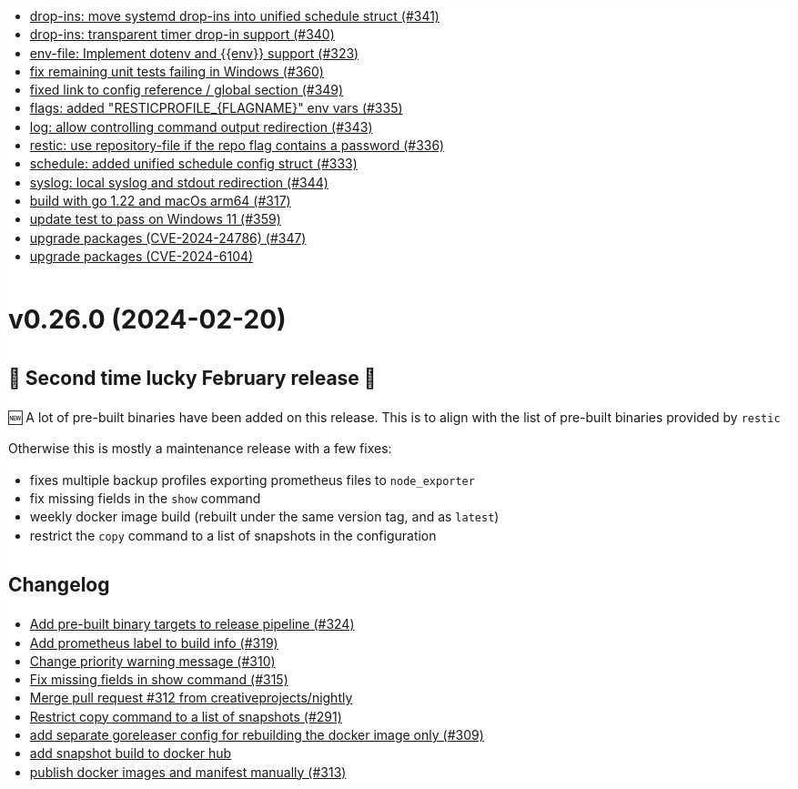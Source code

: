 * [drop-ins: move systemd drop-ins into unified schedule struct (#341)](https://github.com/creativeprojects/resticprofile/commit/2a7d5fc)
* [drop-ins: transparent timer drop-in support (#340)](https://github.com/creativeprojects/resticprofile/commit/7e03741)
* [env-file: Implement dotenv and {{env}} support (#323)](https://github.com/creativeprojects/resticprofile/commit/9b2bd8c)
* [fix remaining unit tests failing in Windows (#360)](https://github.com/creativeprojects/resticprofile/commit/16f5dc5)
* [fixed link to config reference / global section (#349)](https://github.com/creativeprojects/resticprofile/commit/3b8613e)
* [flags: added "RESTICPROFILE_{FLAGNAME}" env vars (#335)](https://github.com/creativeprojects/resticprofile/commit/5fad1cb)
* [log: allow controlling command output redirection (#343)](https://github.com/creativeprojects/resticprofile/commit/85d5afc)
* [restic: use repository-file if the repo flag contains a password (#336)](https://github.com/creativeprojects/resticprofile/commit/e5b17d3)
* [schedule: added unified schedule config struct (#333)](https://github.com/creativeprojects/resticprofile/commit/4255868)
* [syslog: local syslog and stdout redirection (#344)](https://github.com/creativeprojects/resticprofile/commit/667180e)
* [build with go 1.22 and macOs arm64 (#317)](https://github.com/creativeprojects/resticprofile/commit/e93874d)
* [update test to pass on Windows 11 (#359)](https://github.com/creativeprojects/resticprofile/commit/e6eed3d)
* [upgrade packages (CVE-2024-24786) (#347)](https://github.com/creativeprojects/resticprofile/commit/655e9c5)
* [upgrade packages (CVE-2024-6104)](https://github.com/creativeprojects/resticprofile/commit/08a01c4)



# v0.26.0 (2024-02-20)

## 🦆 Second time lucky February release 🚀 

🆕 A lot of pre-built binaries have been added on this release. This is to align with the list of pre-built binaries provided by `restic`

Otherwise this is mostly a maintenance release with a few fixes:
- fixes multiple backup profiles exporting prometheus files to `node_exporter`
- fix missing fields in the `show` command
- weekly docker image build (rebuilt under the same version tag, and as `latest`)
- restrict the `copy` command to a list of snapshots in the configuration

## Changelog
* [Add pre-built binary targets to release pipeline (#324)](https://github.com/creativeprojects/resticprofile/commit/2ab1f3a)
* [Add prometheus label to build info (#319)](https://github.com/creativeprojects/resticprofile/commit/233e4b8)
* [Change priority warning message (#310)](https://github.com/creativeprojects/resticprofile/commit/b1b03db)
* [Fix missing fields in show command (#315)](https://github.com/creativeprojects/resticprofile/commit/9eba431)
* [Merge pull request #312 from creativeprojects/nightly](https://github.com/creativeprojects/resticprofile/commit/a9273f8)
* [Restrict copy command to a list of snapshots (#291)](https://github.com/creativeprojects/resticprofile/commit/15004f9)
* [add separate goreleaser config for rebuilding the docker image only (#309)](https://github.com/creativeprojects/resticprofile/commit/1c076dc)
* [add snapshot build to docker hub](https://github.com/creativeprojects/resticprofile/commit/bbb3760)
* [publish docker images and manifest manually (#313)](https://github.com/creativeprojects/resticprofile/commit/8aebd28)